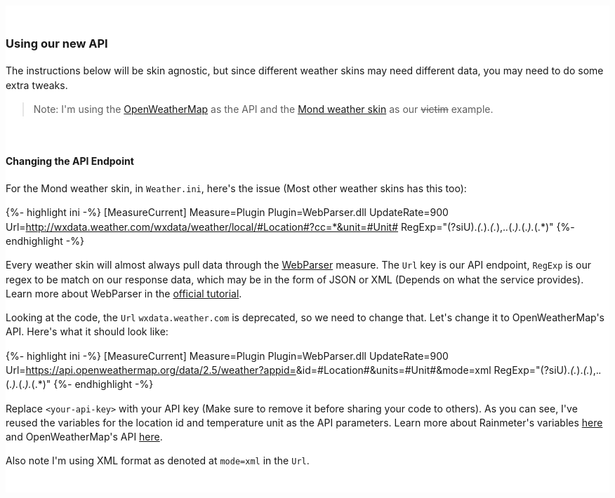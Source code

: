 <br>

### Using our new API

The instructions below will be skin agnostic, but since different weather skins may need different data, you may need to do some extra tweaks.

> Note: I'm using the [OpenWeatherMap](https://openweathermap.org) as the API and the [Mond weather skin](https://www.deviantart.com/hiphopium/art/Mond-762455575) as our ~~victim~~ example.

<br>

#### Changing the API Endpoint

For the Mond weather skin, in `Weather.ini`, here's the issue (Most other weather skins has this too):

{%- highlight ini -%}
[MeasureCurrent]
Measure=Plugin
Plugin=WebParser.dll
UpdateRate=900
Url=http://wxdata.weather.com/wxdata/weather/local/#Location#?cc=*&unit=#Unit#
RegExp="(?siU)<head>.*<ut>(.*)</ut>.*<dnam>(.*),.*</dnam>.*<tmp>(.*)</tmp>.*<t>(.*)</t>.*<icon>(.*)</icon>"
{%- endhighlight -%}

Every weather skin will almost always pull data through the [WebParser](https://docs.rainmeter.net/manual/measures/webparser/) measure. The `Url` key is our API endpoint, `RegExp` is our regex to be match on our response data, which may be in the form of JSON or XML (Depends on what the service provides). Learn more about WebParser in the [official tutorial](https://docs.rainmeter.net/tips/webparser-tutorial/).

Looking at the code, the `Url` `wxdata.weather.com` is deprecated, so we need to change that. Let's change it to OpenWeatherMap's API. Here's what it should look like:

{%- highlight ini -%}
[MeasureCurrent]
Measure=Plugin
Plugin=WebParser.dll
UpdateRate=900
Url=https://api.openweathermap.org/data/2.5/weather?appid=<your-api-key>&id=#Location#&units=#Unit#&mode=xml
RegExp="(?siU)<head>.*<ut>(.*)</ut>.*<dnam>(.*),.*</dnam>.*<tmp>(.*)</tmp>.*<t>(.*)</t>.*<icon>(.*)</icon>"
{%- endhighlight -%}

Replace `<your-api-key>` with your API key (Make sure to remove it before sharing your code to others). As you can see, I've reused the variables for the location id and temperature unit as the API parameters. Learn more about Rainmeter's variables [here](https://docs.rainmeter.net/manual/variables/) and OpenWeatherMap's API [here](https://openweathermap.org/current). 

Also note I'm using XML format as denoted at `mode=xml` in the `Url`.

<br>
